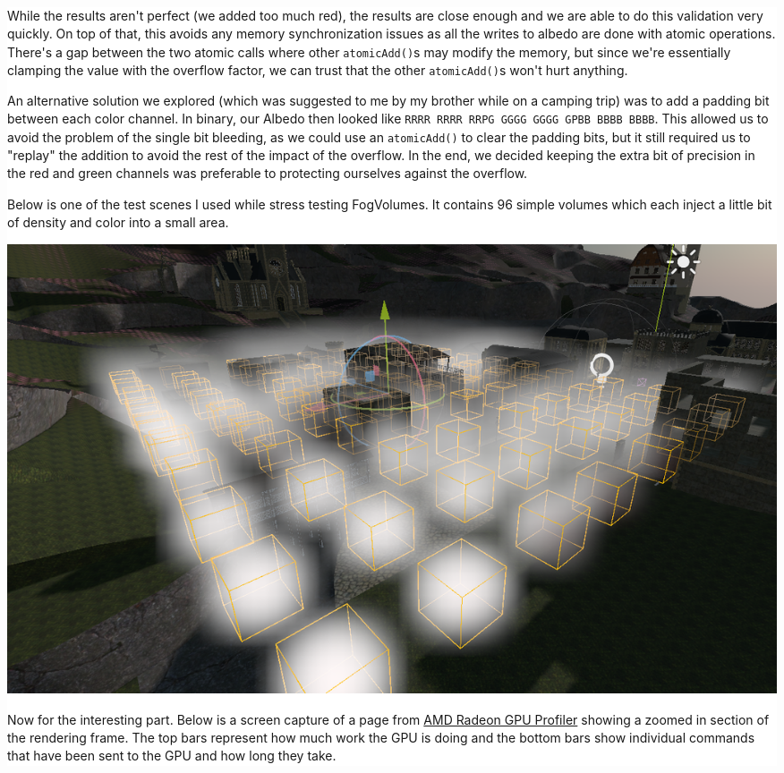 
While the results aren't perfect (we added too much red), the results are close enough and we are able to do this validation very quickly. On top of that, this avoids any memory synchronization issues as all the writes to albedo are done with atomic operations. There's a gap between the two atomic calls where other `atomicAdd()`s may modify the memory, but since we're essentially clamping the value with the overflow factor, we can trust that the other `atomicAdd()`s won't hurt anything.

An alternative solution we explored (which was suggested to me by my brother while on a camping trip) was to add a padding bit between each color channel. In binary, our Albedo then looked like ``RRRR RRRR RRPG GGGG GGGG GPBB BBBB BBBB``. This allowed us to avoid the problem of the single bit bleeding, as we could use an `atomicAdd()` to clear the padding bits, but it still required us to "replay" the addition to avoid the rest of the impact of the overflow. In the end, we decided keeping the extra bit of precision in the red and green channels was preferable to protecting ourselves against the overflow.

Below is one of the test scenes I used while stress testing FogVolumes. It contains 96 simple volumes which each inject a little bit of density and color into a small area.

![96 volumes injecting density and color into a small area](/storage/app/uploads/public/61e/37d/b0e/61e37db0efc8c802773538.png)

Now for the interesting part. Below is a screen capture of a page from [AMD Radeon GPU Profiler](https://gpuopen.com/rgp/) showing a zoomed in section of the rendering frame. The top bars represent how much work the GPU is doing and the bottom bars show individual commands that have been sent to the GPU and how long they take.
